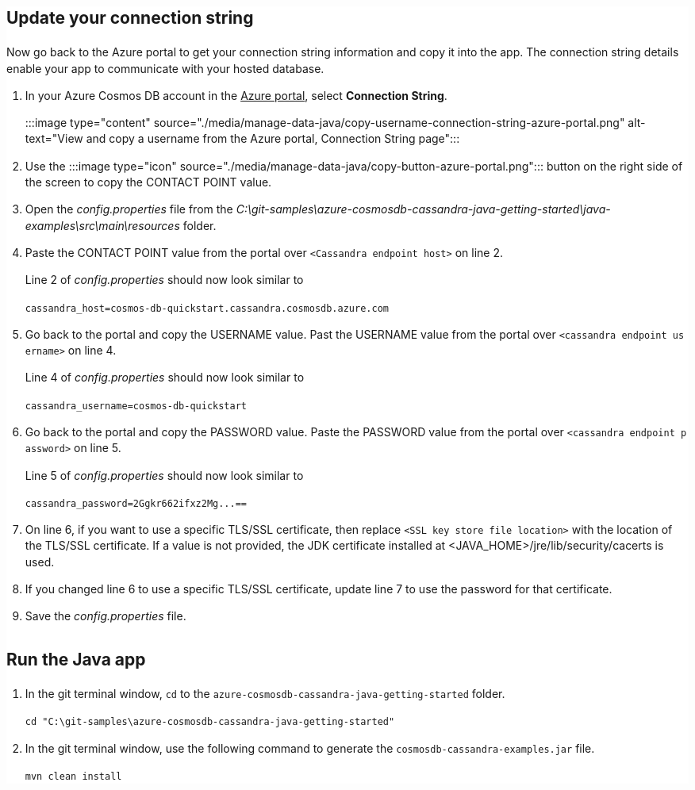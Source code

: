 ## Update your connection string

Now go back to the Azure portal to get your connection string information and copy it into the app. The connection string details enable your app to communicate with your hosted database.

1. In your Azure Cosmos DB account in the [Azure portal](https://portal.azure.com/), select **Connection String**. 

    :::image type="content" source="./media/manage-data-java/copy-username-connection-string-azure-portal.png" alt-text="View and copy a username from the Azure portal, Connection String page":::

2. Use the :::image type="icon" source="./media/manage-data-java/copy-button-azure-portal.png"::: button on the right side of the screen to copy the CONTACT POINT value. 

3. Open the *config.properties* file from the *C:\git-samples\azure-cosmosdb-cassandra-java-getting-started\java-examples\src\main\resources* folder. 

3. Paste the CONTACT POINT value from the portal over `<Cassandra endpoint host>` on line 2.

    Line 2 of *config.properties* should now look similar to 

    `cassandra_host=cosmos-db-quickstart.cassandra.cosmosdb.azure.com`

3. Go back to the portal and copy the USERNAME value. Past the USERNAME value from the portal over `<cassandra endpoint username>` on line 4.

    Line 4 of *config.properties* should now look similar to 

    `cassandra_username=cosmos-db-quickstart`

4. Go back to the portal and copy the PASSWORD value. Paste the PASSWORD value from the portal over `<cassandra endpoint password>` on line 5.

    Line 5 of *config.properties* should now look similar to 

    `cassandra_password=2Ggkr662ifxz2Mg...==`

5. On line 6, if you want to use a specific TLS/SSL certificate, then replace `<SSL key store file location>` with the location of the TLS/SSL certificate. If a value is not provided, the JDK certificate installed at <JAVA_HOME>/jre/lib/security/cacerts is used. 

6. If you changed line 6 to use a specific TLS/SSL certificate, update line 7 to use the password for that certificate. 

7. Save the *config.properties* file.

## Run the Java app

1. In the git terminal window, `cd` to the `azure-cosmosdb-cassandra-java-getting-started` folder.

    ```git
    cd "C:\git-samples\azure-cosmosdb-cassandra-java-getting-started"
    ```

2. In the git terminal window, use the following command to generate the `cosmosdb-cassandra-examples.jar` file.

    ```git
    mvn clean install
    ```
